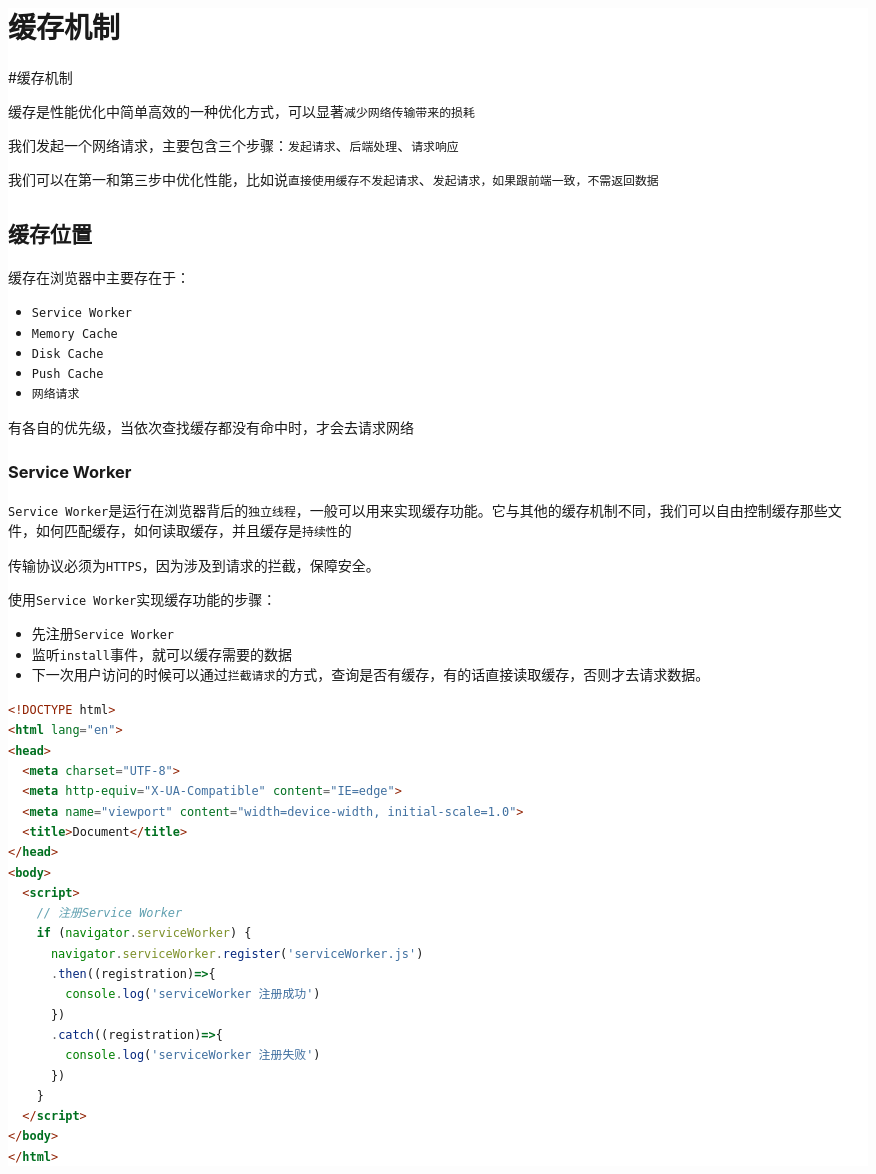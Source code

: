# 缓存机制

#缓存机制

缓存是性能优化中简单高效的一种优化方式，可以显著`减少网络传输带来的损耗`

我们发起一个网络请求，主要包含三个步骤：`发起请求`、`后端处理`、`请求响应`

我们可以在第一和第三步中优化性能，比如说`直接使用缓存不发起请求`、`发起请求，如果跟前端一致，不需返回数据`

## 缓存位置

缓存在浏览器中主要存在于：
- `Service Worker`
- `Memory Cache`
- `Disk Cache`
- `Push Cache`
- `网络请求`

有各自的优先级，当依次查找缓存都没有命中时，才会去请求网络

### Service Worker

`Service Worker`是运行在浏览器背后的`独立线程`，一般可以用来实现缓存功能。它与其他的缓存机制不同，我们可以自由控制缓存那些文件，如何匹配缓存，如何读取缓存，并且缓存是`持续性`的

传输协议必须为`HTTPS`，因为涉及到请求的拦截，保障安全。

使用`Service Worker`实现缓存功能的步骤：
- 先注册`Service Worker`
- 监听`install`事件，就可以缓存需要的数据
- 下一次用户访问的时候可以通过`拦截请求`的方式，查询是否有缓存，有的话直接读取缓存，否则才去请求数据。

```html
<!DOCTYPE html>
<html lang="en">
<head>
  <meta charset="UTF-8">
  <meta http-equiv="X-UA-Compatible" content="IE=edge">
  <meta name="viewport" content="width=device-width, initial-scale=1.0">
  <title>Document</title>
</head>
<body>
  <script>
    // 注册Service Worker
    if (navigator.serviceWorker) {
      navigator.serviceWorker.register('serviceWorker.js')
      .then((registration)=>{
        console.log('serviceWorker 注册成功')
      })
      .catch((registration)=>{
        console.log('serviceWorker 注册失败')
      })
    }
  </script>
</body>
</html>
```
